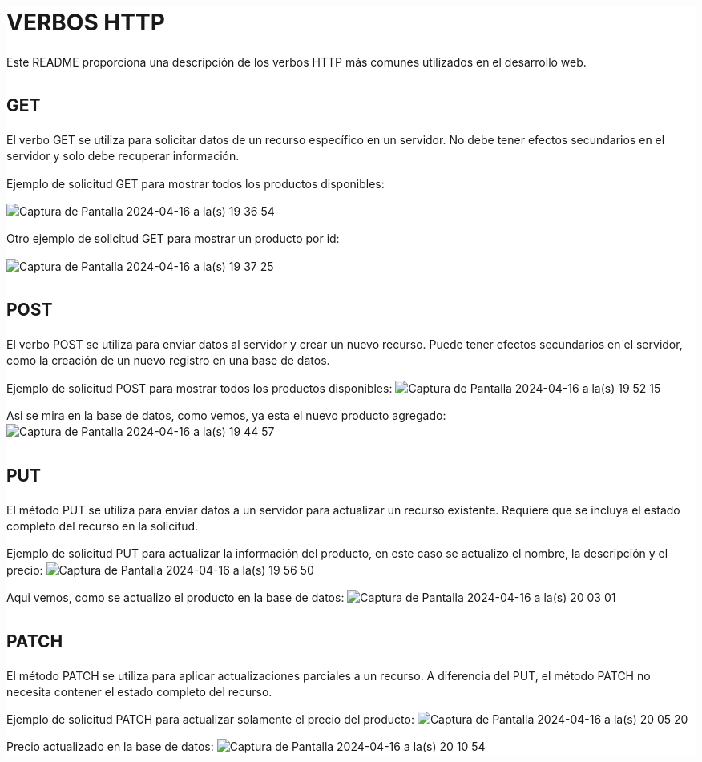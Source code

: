# VERBOS HTTP

Este README proporciona una descripción de los verbos HTTP más comunes utilizados en el desarrollo web.

## GET

El verbo GET se utiliza para solicitar datos de un recurso específico en un servidor. No debe tener efectos secundarios en el servidor y solo debe recuperar información.

Ejemplo de solicitud GET para mostrar todos los productos disponibles:

<img width="983" alt="Captura de Pantalla 2024-04-16 a la(s) 19 36 54" src="https://github.com/VaAgudelo17/Taller-3-Verbos-HTTP/assets/114451968/9d4eb9b3-775a-494d-8c93-3578c64eb981">

Otro ejemplo de solicitud GET para mostrar un producto por id:

<img width="931" alt="Captura de Pantalla 2024-04-16 a la(s) 19 37 25" src="https://github.com/VaAgudelo17/Taller-3-Verbos-HTTP/assets/114451968/8c22bd21-4b5a-4216-ba5e-7db962b2b96f">

## POST

El verbo POST se utiliza para enviar datos al servidor y crear un nuevo recurso. Puede tener efectos secundarios en el servidor, como la creación de un nuevo registro en una base de datos.

Ejemplo de solicitud POST para mostrar todos los productos disponibles:
<img width="937" alt="Captura de Pantalla 2024-04-16 a la(s) 19 52 15" src="https://github.com/VaAgudelo17/Taller-3-Verbos-HTTP/assets/114451968/7594b5a0-50a4-4a03-8e8a-94d5abea8c15">

Asi se mira en la base de datos, como vemos, ya esta el nuevo producto agregado:
<img width="1330" alt="Captura de Pantalla 2024-04-16 a la(s) 19 44 57" src="https://github.com/VaAgudelo17/Taller-3-Verbos-HTTP/assets/114451968/35453170-0c04-4cee-807f-c6ed4e494831">

##  PUT 

El método PUT se utiliza para enviar datos a un servidor para actualizar un recurso existente. Requiere que se incluya el estado completo del recurso en la solicitud.

Ejemplo de solicitud PUT para actualizar la información del producto, en este caso se actualizo el nombre, la descripción y el precio:
<img width="1104" alt="Captura de Pantalla 2024-04-16 a la(s) 19 56 50" src="https://github.com/VaAgudelo17/Taller-3-Verbos-HTTP/assets/114451968/47c6231c-a760-4132-8b35-8f9a9bc537ef">

Aqui vemos, como se actualizo el producto en la base de datos:
<img width="981" alt="Captura de Pantalla 2024-04-16 a la(s) 20 03 01" src="https://github.com/VaAgudelo17/Taller-3-Verbos-HTTP/assets/114451968/85b97b87-ff2a-4714-9058-68b705215f6c">

## PATCH
El método PATCH se utiliza para aplicar actualizaciones parciales a un recurso. A diferencia del PUT, el método PATCH no necesita contener el estado completo del recurso.

Ejemplo de solicitud PATCH para actualizar solamente el precio del producto:
<img width="1039" alt="Captura de Pantalla 2024-04-16 a la(s) 20 05 20" src="https://github.com/VaAgudelo17/Taller-3-Verbos-HTTP/assets/114451968/0dce3cde-0768-42b2-80ef-85474b01d969">

Precio actualizado en la base de datos:
<img width="962" alt="Captura de Pantalla 2024-04-16 a la(s) 20 10 54" src="https://github.com/VaAgudelo17/Taller-3-Verbos-HTTP/assets/114451968/8ef4c97a-99ff-4236-8a7e-4c67a62d62ac">
